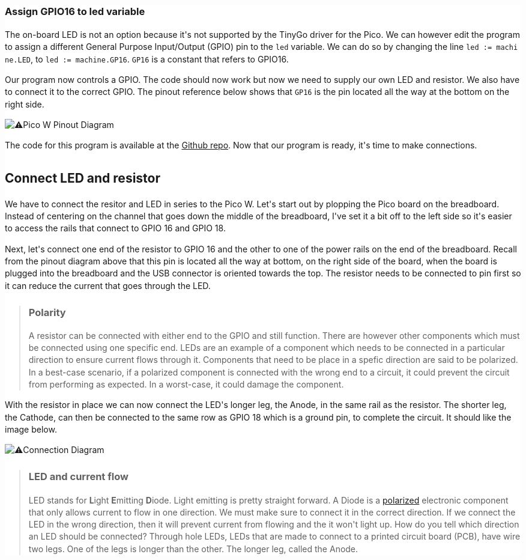 ### Assign GPIO16 to led variable

The on-board LED is not an option because it's not supported by the TinyGo driver for the Pico. We can however edit the program to assign a different General Purpose Input/Output (GPIO) pin to the `led` variable. We can do so by changing the line `led := machine.LED`, to `led := machine.GP16`. `GP16` is a constant that refers to GPIO16.

Our program now controls a GPIO. The code should now work but now we need to supply our own LED and resistor. We also have to connect it to the correct GPIO. The pinout reference below shows that `GP16` is the pin located all the way at the bottom on the right side.

![⚠️Pico W Pinout Diagram](/img/005-picow-hello/picow-pinout.svg)

The code for this program is available at the [Github repo](https://github.com/jacques-navarro/picow-hello/tree/00-main 'picow-hello repo'). Now that our program is ready, it's time to make connections.

## Connect LED and resistor

We have to connect the resitor and LED in series to the Pico W. Let's start out by plopping the Pico board on the breadboard. Instead of centering on the channel that goes down the middle of the breadboard, I've set it a bit off to the left side so it's easier to access the rails that connect to GPIO 16 and GPIO 18.

Next, let's connect one end of the resistor to GPIO 16 and the other to one of the power rails on the end of the breadboard. Recall from the pinout diagram above that this pin is located all the way at bottom, on the right side of the board, when the board is plugged into the breadboard and the USB connector is oriented towards the top. The resistor needs to be connected to pin first so it can reduce the current that goes through the LED.

> ### Polarity
>
> A resistor can be connected with either end to the GPIO and still function. There are however other components which must be connected using one specific end. LEDs are an example of a component which needs to be connected in a particular direction to ensure current flows through it.
> Components that need to be place in a spefic direction are said to be polarized. In a best-case scenario, if a polarized component is connected with the wrong end to a circuit, it could prevent the circuit from performing as expected. In a worst-case, it could damage the component.

With the resistor in place we can now connect the LED's longer leg, the Anode, in the same rail as the resistor. The shorter leg, the Cathode, can then be connected to the same row as GPIO 18 which is a ground pin, to complete the circuit. It should like the image below.

![⚠️Connection Diagram](/img/005-picow-hello/picow-hello-fritz.jpg)

> ### LED and current flow
>
> LED stands for **L**ight **E**mitting **D**iode. Light emitting is pretty straight forward. A Diode is a [polarized](#polarity 'Polarity') electronic component that only allows current to flow in one direction. We must make sure to connect it in the correct direction. If we connect the LED in the wrong direction, then it will prevent current from flowing and the it won't light up. How do you tell which direction an LED should be connected? Through hole LEDs, LEDs that are made to connect to a printed circuit board (PCB), have wire two legs. One of the legs is longer than the other. The longer leg, called the Anode.
